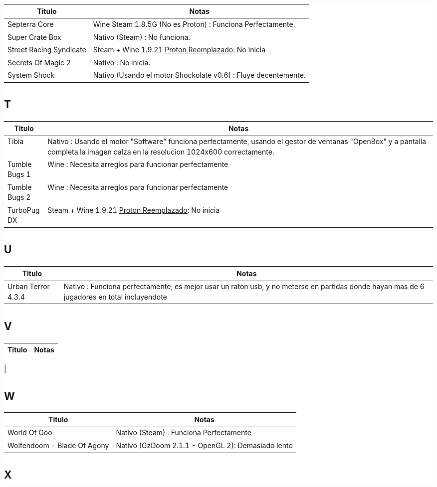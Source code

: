 |Titulo|Notas
|------|-----
| Septerra Core						|	Wine Steam 1.8.5G (No es Proton) : Funciona Perfectamente.
| Super Crate Box					|	Nativo (Steam) : No funciona.
| Street Racing Syndicate				|	Steam + Wine 1.9.21 [Proton Reemplazado](../Guion/Reemplazar_Proton37_Por_Wine): No Inicia
| Secrets Of Magic 2					|	Nativo : No inicia.
| System Shock						|	Nativo (Usando el motor Shockolate v0.6) : Fluye decentemente.

T
-


|Titulo|Notas
|------|-----
| Tibia							|	Nativo : Usando el motor "Software" funciona perfectamente, usando el gestor de ventanas "OpenBox" y a pantalla completa la imagen calza en la resolucion 1024x600 correctamente.
| Tumble Bugs 1						|	Wine : Necesita arreglos para funcionar perfectamente
| Tumble Bugs 2						|	Wine : Necesita arreglos para funcionar perfectamente
| TurboPug DX						|	Steam + Wine 1.9.21 [Proton Reemplazado](../Guion/Reemplazar_Proton37_Por_Wine): No inicia


U
-


|Titulo|Notas
|------|-----
| Urban Terror 4.3.4					|	Nativo : Funciona perfectamente, es mejor usar un raton usb, y no meterse en partidas donde hayan mas de 6 jugadores en total incluyendote


V
-


|Titulo|Notas
|------|-----
|


W
-


|Titulo|Notas
|------|-----
| World Of Goo						|	Nativo (Steam) : Funciona Perfectamente
| Wolfendoom - Blade Of Agony				|	Nativo (GzDoom 2.1.1 - OpenGL 2): Demasiado lento


X
-
